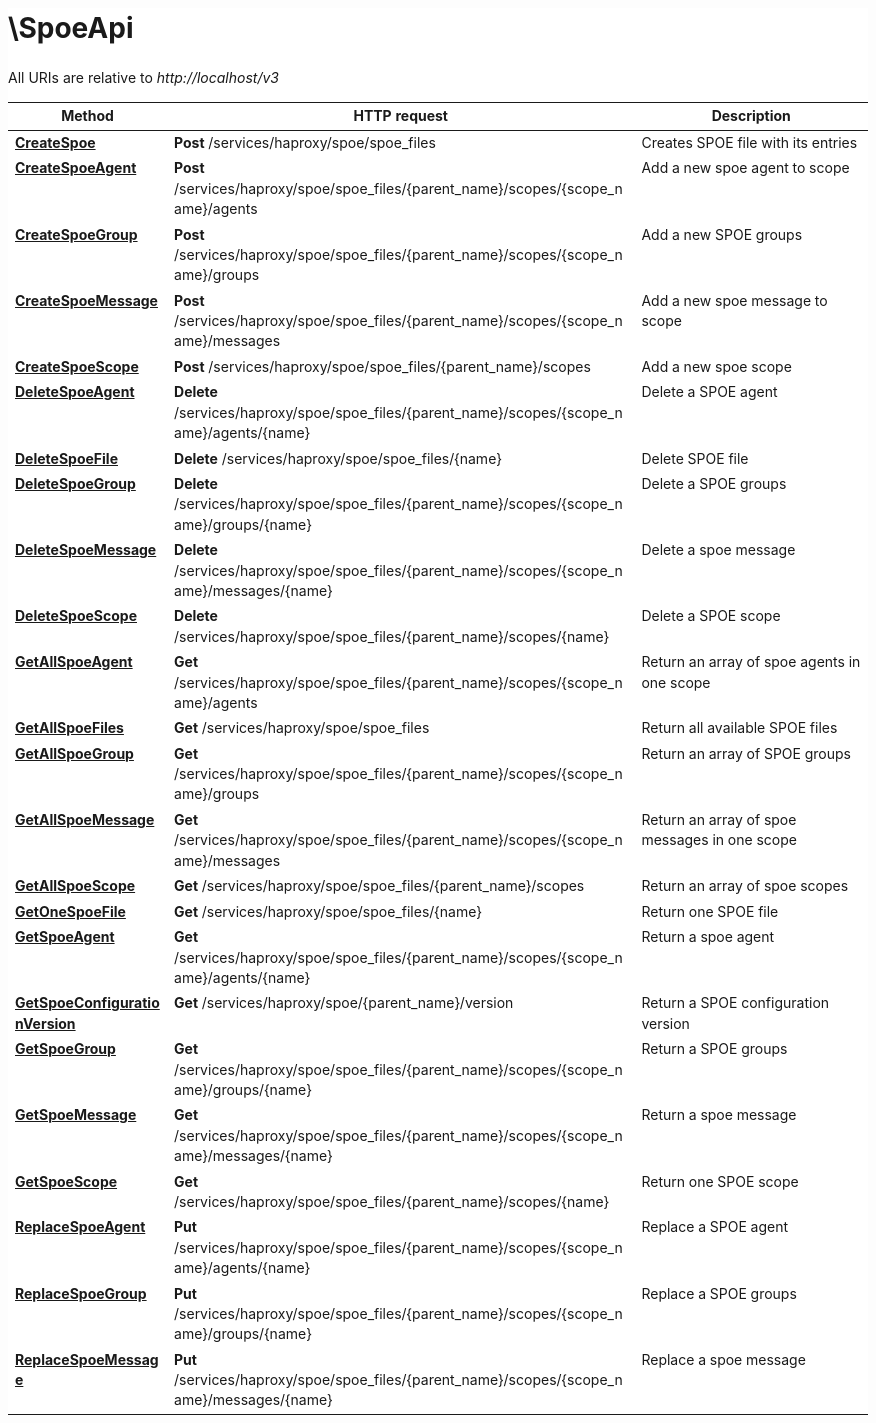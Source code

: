 # \SpoeApi

All URIs are relative to *http://localhost/v3*

Method | HTTP request | Description
------------- | ------------- | -------------
[**CreateSpoe**](SpoeApi.md#CreateSpoe) | **Post** /services/haproxy/spoe/spoe_files | Creates SPOE file with its entries
[**CreateSpoeAgent**](SpoeApi.md#CreateSpoeAgent) | **Post** /services/haproxy/spoe/spoe_files/{parent_name}/scopes/{scope_name}/agents | Add a new spoe agent to scope
[**CreateSpoeGroup**](SpoeApi.md#CreateSpoeGroup) | **Post** /services/haproxy/spoe/spoe_files/{parent_name}/scopes/{scope_name}/groups | Add a new SPOE groups
[**CreateSpoeMessage**](SpoeApi.md#CreateSpoeMessage) | **Post** /services/haproxy/spoe/spoe_files/{parent_name}/scopes/{scope_name}/messages | Add a new spoe message to scope
[**CreateSpoeScope**](SpoeApi.md#CreateSpoeScope) | **Post** /services/haproxy/spoe/spoe_files/{parent_name}/scopes | Add a new spoe scope
[**DeleteSpoeAgent**](SpoeApi.md#DeleteSpoeAgent) | **Delete** /services/haproxy/spoe/spoe_files/{parent_name}/scopes/{scope_name}/agents/{name} | Delete a SPOE agent
[**DeleteSpoeFile**](SpoeApi.md#DeleteSpoeFile) | **Delete** /services/haproxy/spoe/spoe_files/{name} | Delete SPOE file
[**DeleteSpoeGroup**](SpoeApi.md#DeleteSpoeGroup) | **Delete** /services/haproxy/spoe/spoe_files/{parent_name}/scopes/{scope_name}/groups/{name} | Delete a SPOE groups
[**DeleteSpoeMessage**](SpoeApi.md#DeleteSpoeMessage) | **Delete** /services/haproxy/spoe/spoe_files/{parent_name}/scopes/{scope_name}/messages/{name} | Delete a spoe message
[**DeleteSpoeScope**](SpoeApi.md#DeleteSpoeScope) | **Delete** /services/haproxy/spoe/spoe_files/{parent_name}/scopes/{name} | Delete a SPOE scope
[**GetAllSpoeAgent**](SpoeApi.md#GetAllSpoeAgent) | **Get** /services/haproxy/spoe/spoe_files/{parent_name}/scopes/{scope_name}/agents | Return an array of spoe agents in one scope
[**GetAllSpoeFiles**](SpoeApi.md#GetAllSpoeFiles) | **Get** /services/haproxy/spoe/spoe_files | Return all available SPOE files
[**GetAllSpoeGroup**](SpoeApi.md#GetAllSpoeGroup) | **Get** /services/haproxy/spoe/spoe_files/{parent_name}/scopes/{scope_name}/groups | Return an array of SPOE groups
[**GetAllSpoeMessage**](SpoeApi.md#GetAllSpoeMessage) | **Get** /services/haproxy/spoe/spoe_files/{parent_name}/scopes/{scope_name}/messages | Return an array of spoe messages in one scope
[**GetAllSpoeScope**](SpoeApi.md#GetAllSpoeScope) | **Get** /services/haproxy/spoe/spoe_files/{parent_name}/scopes | Return an array of spoe scopes
[**GetOneSpoeFile**](SpoeApi.md#GetOneSpoeFile) | **Get** /services/haproxy/spoe/spoe_files/{name} | Return one SPOE file
[**GetSpoeAgent**](SpoeApi.md#GetSpoeAgent) | **Get** /services/haproxy/spoe/spoe_files/{parent_name}/scopes/{scope_name}/agents/{name} | Return a spoe agent
[**GetSpoeConfigurationVersion**](SpoeApi.md#GetSpoeConfigurationVersion) | **Get** /services/haproxy/spoe/{parent_name}/version | Return a SPOE configuration version
[**GetSpoeGroup**](SpoeApi.md#GetSpoeGroup) | **Get** /services/haproxy/spoe/spoe_files/{parent_name}/scopes/{scope_name}/groups/{name} | Return a SPOE groups
[**GetSpoeMessage**](SpoeApi.md#GetSpoeMessage) | **Get** /services/haproxy/spoe/spoe_files/{parent_name}/scopes/{scope_name}/messages/{name} | Return a spoe message
[**GetSpoeScope**](SpoeApi.md#GetSpoeScope) | **Get** /services/haproxy/spoe/spoe_files/{parent_name}/scopes/{name} | Return one SPOE scope
[**ReplaceSpoeAgent**](SpoeApi.md#ReplaceSpoeAgent) | **Put** /services/haproxy/spoe/spoe_files/{parent_name}/scopes/{scope_name}/agents/{name} | Replace a SPOE agent
[**ReplaceSpoeGroup**](SpoeApi.md#ReplaceSpoeGroup) | **Put** /services/haproxy/spoe/spoe_files/{parent_name}/scopes/{scope_name}/groups/{name} | Replace a SPOE groups
[**ReplaceSpoeMessage**](SpoeApi.md#ReplaceSpoeMessage) | **Put** /services/haproxy/spoe/spoe_files/{parent_name}/scopes/{scope_name}/messages/{name} | Replace a spoe message
